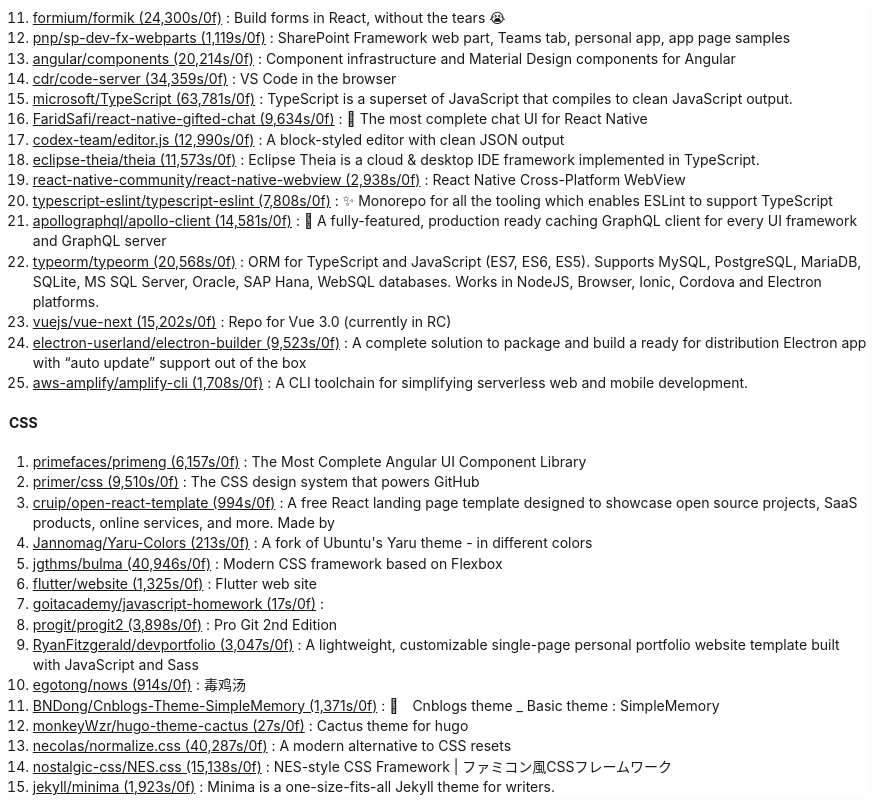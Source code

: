 11. [formium/formik (24,300s/0f)](https://github.com/formium/formik) : Build forms in React, without the tears 😭
12. [pnp/sp-dev-fx-webparts (1,119s/0f)](https://github.com/pnp/sp-dev-fx-webparts) : SharePoint Framework web part, Teams tab, personal app, app page samples
13. [angular/components (20,214s/0f)](https://github.com/angular/components) : Component infrastructure and Material Design components for Angular
14. [cdr/code-server (34,359s/0f)](https://github.com/cdr/code-server) : VS Code in the browser
15. [microsoft/TypeScript (63,781s/0f)](https://github.com/microsoft/TypeScript) : TypeScript is a superset of JavaScript that compiles to clean JavaScript output.
16. [FaridSafi/react-native-gifted-chat (9,634s/0f)](https://github.com/FaridSafi/react-native-gifted-chat) : 💬 The most complete chat UI for React Native
17. [codex-team/editor.js (12,990s/0f)](https://github.com/codex-team/editor.js) : A block-styled editor with clean JSON output
18. [eclipse-theia/theia (11,573s/0f)](https://github.com/eclipse-theia/theia) : Eclipse Theia is a cloud & desktop IDE framework implemented in TypeScript.
19. [react-native-community/react-native-webview (2,938s/0f)](https://github.com/react-native-community/react-native-webview) : React Native Cross-Platform WebView
20. [typescript-eslint/typescript-eslint (7,808s/0f)](https://github.com/typescript-eslint/typescript-eslint) : ✨ Monorepo for all the tooling which enables ESLint to support TypeScript
21. [apollographql/apollo-client (14,581s/0f)](https://github.com/apollographql/apollo-client) : 🚀 A fully-featured, production ready caching GraphQL client for every UI framework and GraphQL server
22. [typeorm/typeorm (20,568s/0f)](https://github.com/typeorm/typeorm) : ORM for TypeScript and JavaScript (ES7, ES6, ES5). Supports MySQL, PostgreSQL, MariaDB, SQLite, MS SQL Server, Oracle, SAP Hana, WebSQL databases. Works in NodeJS, Browser, Ionic, Cordova and Electron platforms.
23. [vuejs/vue-next (15,202s/0f)](https://github.com/vuejs/vue-next) : Repo for Vue 3.0 (currently in RC)
24. [electron-userland/electron-builder (9,523s/0f)](https://github.com/electron-userland/electron-builder) : A complete solution to package and build a ready for distribution Electron app with “auto update” support out of the box
25. [aws-amplify/amplify-cli (1,708s/0f)](https://github.com/aws-amplify/amplify-cli) : A CLI toolchain for simplifying serverless web and mobile development.

#### CSS
1. [primefaces/primeng (6,157s/0f)](https://github.com/primefaces/primeng) : The Most Complete Angular UI Component Library
2. [primer/css (9,510s/0f)](https://github.com/primer/css) : The CSS design system that powers GitHub
3. [cruip/open-react-template (994s/0f)](https://github.com/cruip/open-react-template) : A free React landing page template designed to showcase open source projects, SaaS products, online services, and more. Made by
4. [Jannomag/Yaru-Colors (213s/0f)](https://github.com/Jannomag/Yaru-Colors) : A fork of Ubuntu's Yaru theme - in different colors
5. [jgthms/bulma (40,946s/0f)](https://github.com/jgthms/bulma) : Modern CSS framework based on Flexbox
6. [flutter/website (1,325s/0f)](https://github.com/flutter/website) : Flutter web site
7. [goitacademy/javascript-homework (17s/0f)](https://github.com/goitacademy/javascript-homework) : 
8. [progit/progit2 (3,898s/0f)](https://github.com/progit/progit2) : Pro Git 2nd Edition
9. [RyanFitzgerald/devportfolio (3,047s/0f)](https://github.com/RyanFitzgerald/devportfolio) : A lightweight, customizable single-page personal portfolio website template built with JavaScript and Sass
10. [egotong/nows (914s/0f)](https://github.com/egotong/nows) : 毒鸡汤
11. [BNDong/Cnblogs-Theme-SimpleMemory (1,371s/0f)](https://github.com/BNDong/Cnblogs-Theme-SimpleMemory) : 🍭　Cnblogs theme _ Basic theme : SimpleMemory
12. [monkeyWzr/hugo-theme-cactus (27s/0f)](https://github.com/monkeyWzr/hugo-theme-cactus) : Cactus theme for hugo
13. [necolas/normalize.css (40,287s/0f)](https://github.com/necolas/normalize.css) : A modern alternative to CSS resets
14. [nostalgic-css/NES.css (15,138s/0f)](https://github.com/nostalgic-css/NES.css) : NES-style CSS Framework | ファミコン風CSSフレームワーク
15. [jekyll/minima (1,923s/0f)](https://github.com/jekyll/minima) : Minima is a one-size-fits-all Jekyll theme for writers.